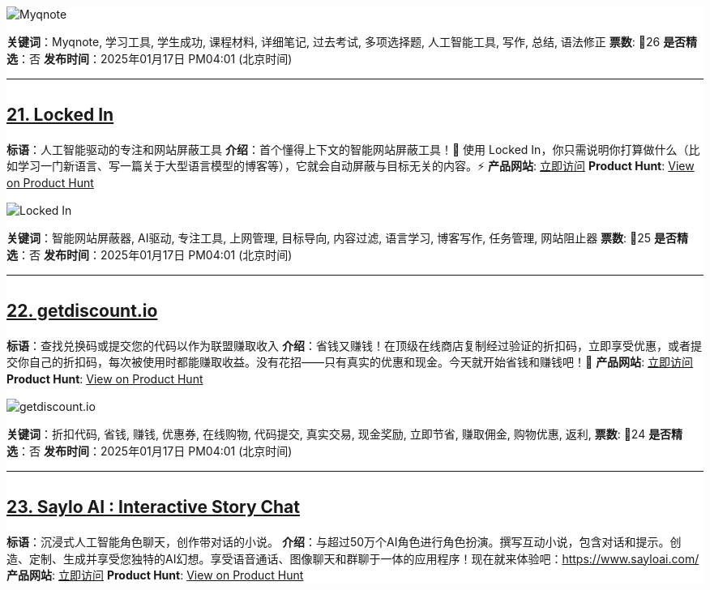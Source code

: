 ![Myqnote](https://ph-files.imgix.net/3941603b-c7ff-4291-825d-408a8e7e1c1d.jpeg?auto=format&fit=crop&frame=1&h=512&w=1024)

**关键词**：Myqnote, 学习工具, 学生成功, 课程材料, 详细笔记, 过去考试, 多项选择题, 人工智能工具, 写作, 总结, 语法修正
**票数**: 🔺26
**是否精选**：否
**发布时间**：2025年01月17日 PM04:01 (北京时间)

---

## [21. Locked In](https://www.producthunt.com/posts/locked-in?utm_campaign=producthunt-api&utm_medium=api-v2&utm_source=Application%3A+decohack+%28ID%3A+131684%29)
**标语**：人工智能驱动的专注和网站屏蔽工具
**介绍**：首个懂得上下文的智能网站屏蔽工具！🧠 使用 Locked In，你只需说明你打算做什么（比如学习一门新语言、写一篇关于大型语言模型的博客等），它就会自动屏蔽与目标无关的内容。⚡
**产品网站**: [立即访问](https://www.producthunt.com/r/7L2SXA6D5OLH62?utm_campaign=producthunt-api&utm_medium=api-v2&utm_source=Application%3A+decohack+%28ID%3A+131684%29)
**Product Hunt**: [View on Product Hunt](https://www.producthunt.com/posts/locked-in?utm_campaign=producthunt-api&utm_medium=api-v2&utm_source=Application%3A+decohack+%28ID%3A+131684%29)

![Locked In](https://ph-files.imgix.net/3d88dc34-bb5e-4249-982b-11866294eb29.png?auto=format&fit=crop&frame=1&h=512&w=1024)

**关键词**：智能网站屏蔽器, AI驱动, 专注工具, 上网管理, 目标导向, 内容过滤, 语言学习, 博客写作, 任务管理, 网站阻止器
**票数**: 🔺25
**是否精选**：否
**发布时间**：2025年01月17日 PM04:01 (北京时间)

---

## [22. getdiscount.io](https://www.producthunt.com/posts/getdiscount-io?utm_campaign=producthunt-api&utm_medium=api-v2&utm_source=Application%3A+decohack+%28ID%3A+131684%29)
**标语**：查找兑换码或提交您的代码以作为联盟赚取收入
**介绍**：省钱又赚钱！在顶级在线商店复制经过验证的折扣码，立即享受优惠，或者提交你自己的折扣码，每次被使用时都能赚取收益。没有花招——只有真实的优惠和现金。今天就开始省钱和赚钱吧！🚀
**产品网站**: [立即访问](https://www.producthunt.com/r/ITO7TYWRVCBNIX?utm_campaign=producthunt-api&utm_medium=api-v2&utm_source=Application%3A+decohack+%28ID%3A+131684%29)
**Product Hunt**: [View on Product Hunt](https://www.producthunt.com/posts/getdiscount-io?utm_campaign=producthunt-api&utm_medium=api-v2&utm_source=Application%3A+decohack+%28ID%3A+131684%29)

![getdiscount.io](https://ph-files.imgix.net/b76ad2e0-c036-4379-bc58-97fc943eaae6.jpeg?auto=format&fit=crop&frame=1&h=512&w=1024)

**关键词**：折扣代码, 省钱, 赚钱, 优惠券, 在线购物, 代码提交, 真实交易, 现金奖励, 立即节省, 赚取佣金, 购物优惠, 返利,
**票数**: 🔺24
**是否精选**：否
**发布时间**：2025年01月17日 PM04:01 (北京时间)

---

## [23. Saylo AI : Interactive Story Chat](https://www.producthunt.com/posts/saylo-ai-interactive-story-chat?utm_campaign=producthunt-api&utm_medium=api-v2&utm_source=Application%3A+decohack+%28ID%3A+131684%29)
**标语**：沉浸式人工智能角色聊天，创作带对话的小说。
**介绍**：与超过50万个AI角色进行角色扮演。撰写互动小说，包含对话和提示。创造、定制、生成并享受您独特的AI幻想。享受语音通话、图像聊天和群聊于一体的应用程序！现在就来体验吧：https://www.sayloai.com/
**产品网站**: [立即访问](https://www.producthunt.com/r/6WHUL6WURYSHJZ?utm_campaign=producthunt-api&utm_medium=api-v2&utm_source=Application%3A+decohack+%28ID%3A+131684%29)
**Product Hunt**: [View on Product Hunt](https://www.producthunt.com/posts/saylo-ai-interactive-story-chat?utm_campaign=producthunt-api&utm_medium=api-v2&utm_source=Application%3A+decohack+%28ID%3A+131684%29)
